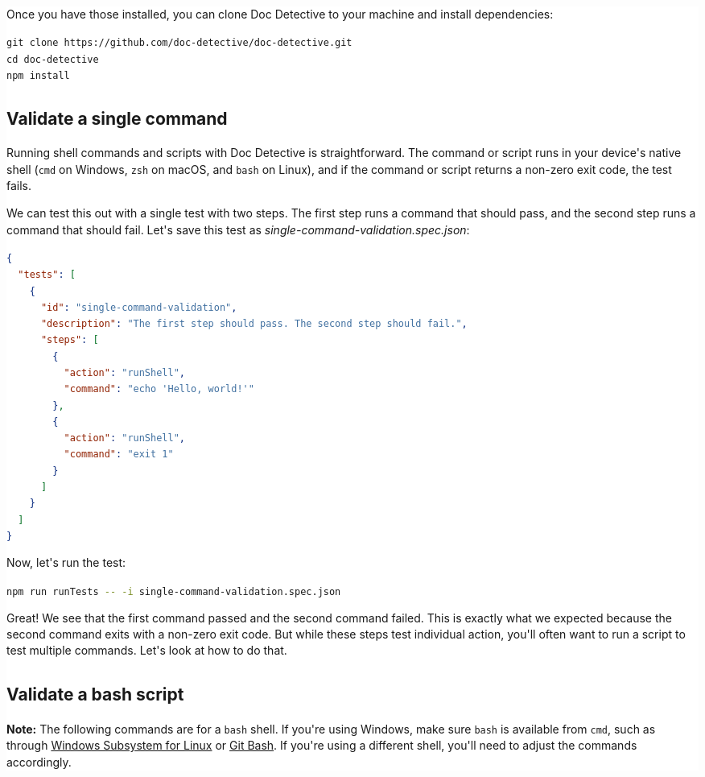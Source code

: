 Once you have those installed, you can clone Doc Detective to your machine and install dependencies:

```
git clone https://github.com/doc-detective/doc-detective.git
cd doc-detective
npm install
```

## Validate a single command

Running shell commands and scripts with Doc Detective is straightforward. The command or script runs in your device's native shell (`cmd` on Windows, `zsh` on macOS, and `bash` on Linux), and if the command or script returns a non-zero exit code, the test fails.

We can test this out with a single test with two steps. The first step runs a command that should pass, and the second step runs a command that should fail. Let's save this test as _single-command-validation.spec.json_:

```json
{
  "tests": [
    {
      "id": "single-command-validation",
      "description": "The first step should pass. The second step should fail.",
      "steps": [
        {
          "action": "runShell",
          "command": "echo 'Hello, world!'"
        },
        {
          "action": "runShell",
          "command": "exit 1"
        }
      ]
    }
  ]
}
```

Now, let's run the test:

```bash
npm run runTests -- -i single-command-validation.spec.json
```

Great! We see that the first command passed and the second command failed. This is exactly what we expected because the second command exits with a non-zero exit code. But while these steps test individual action, you'll often want to run a script to test multiple commands. Let's look at how to do that.

## Validate a bash script

**Note:** The following commands are for a `bash` shell. If you're using Windows, make sure `bash` is available from `cmd`, such as through [Windows Subsystem for Linux](https://docs.microsoft.com/en-us/windows/wsl/install) or [Git Bash](https://git-scm.com/downloads). If you're using a different shell, you'll need to adjust the commands accordingly.
